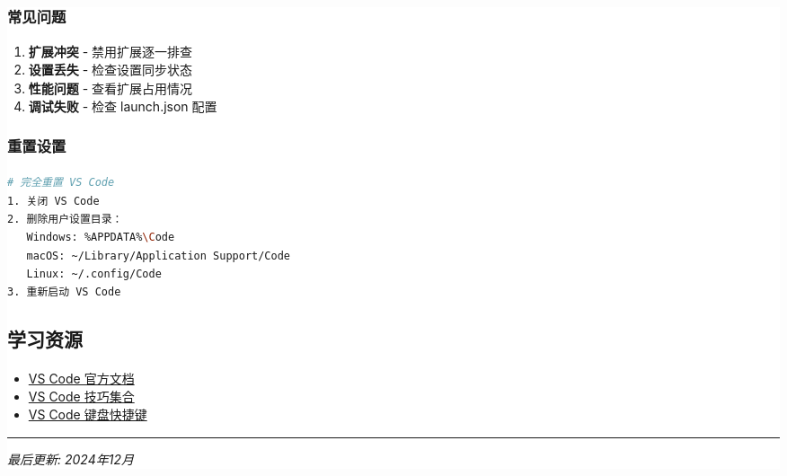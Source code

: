 ### 常见问题

1. **扩展冲突** - 禁用扩展逐一排查
2. **设置丢失** - 检查设置同步状态
3. **性能问题** - 查看扩展占用情况
4. **调试失败** - 检查 launch.json 配置

### 重置设置

```bash
# 完全重置 VS Code
1. 关闭 VS Code
2. 删除用户设置目录：
   Windows: %APPDATA%\Code
   macOS: ~/Library/Application Support/Code
   Linux: ~/.config/Code
3. 重新启动 VS Code
```

## 学习资源

- [VS Code 官方文档](https://code.visualstudio.com/docs)
- [VS Code 技巧集合](https://github.com/Microsoft/vscode-tips-and-tricks)
- [VS Code 键盘快捷键](https://code.visualstudio.com/shortcuts/keyboard-shortcuts-windows.pdf)

---

*最后更新: 2024年12月*
